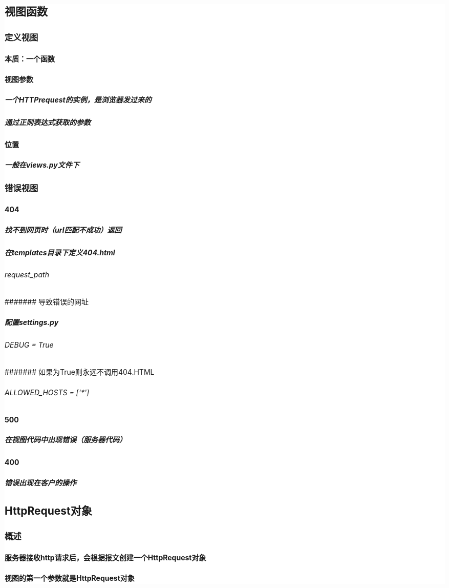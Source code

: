 ## 视图函数

### 定义视图

#### 本质：一个函数

#### 视图参数

##### 一个HTTPrequest的实例，是浏览器发过来的

##### 通过正则表达式获取的参数

#### 位置

##### 一般在views.py文件下

### 错误视图

#### 404

##### 找不到网页时（url匹配不成功）返回

##### 在templates目录下定义404.html

###### request_path

####### 导致错误的网址

##### 配置settings.py

###### DEBUG = True

####### 如果为True则永远不调用404.HTML

###### ALLOWED_HOSTS = ['*']

#### 500

##### 在视图代码中出现错误（服务器代码）

#### 400

##### 错误出现在客户的操作

## HttpRequest对象

### 概述

#### 服务器接收http请求后，会根据报文创建一个HttpRequest对象

#### 视图的第一个参数就是HttpRequest对象
